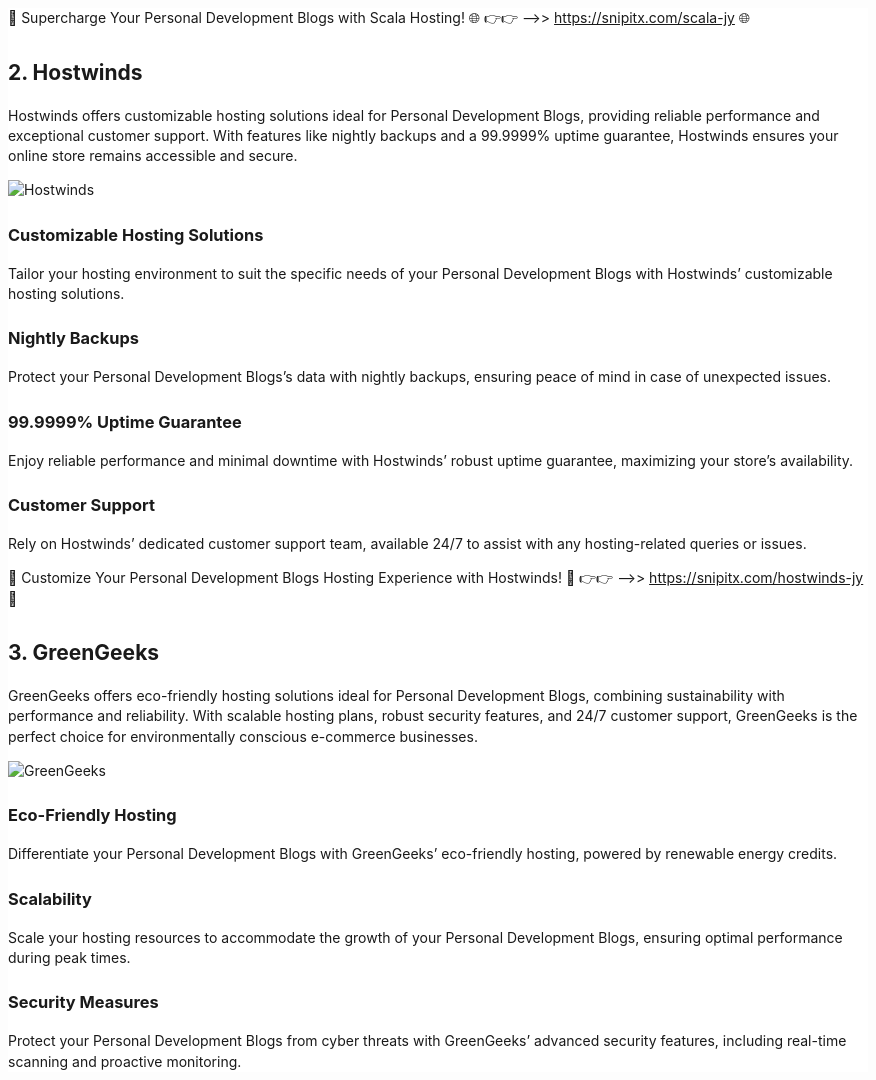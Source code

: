 🚀 Supercharge Your Personal Development Blogs with Scala Hosting! 🌐
👉👉 -->> https://snipitx.com/scala-jy 🌐

## 2. Hostwinds

Hostwinds offers customizable hosting solutions ideal for Personal Development Blogs, providing reliable performance and exceptional customer support. With features like nightly backups and a 99.9999% uptime guarantee, Hostwinds ensures your online store remains accessible and secure.

![Hostwinds](https://i.imgur.com/53aSNXx.jpeg "Hostwinds Hosting")

### Customizable Hosting Solutions
Tailor your hosting environment to suit the specific needs of your Personal Development Blogs with Hostwinds’ customizable hosting solutions.

### Nightly Backups
Protect your Personal Development Blogs’s data with nightly backups, ensuring peace of mind in case of unexpected issues.

### 99.9999% Uptime Guarantee
Enjoy reliable performance and minimal downtime with Hostwinds’ robust uptime guarantee, maximizing your store’s availability.

### Customer Support
Rely on Hostwinds’ dedicated customer support team, available 24/7 to assist with any hosting-related queries or issues.

🌟 Customize Your Personal Development Blogs Hosting Experience with Hostwinds! 🚀
👉👉 -->> https://snipitx.com/hostwinds-jy 🚀


## 3. GreenGeeks

GreenGeeks offers eco-friendly hosting solutions ideal for Personal Development Blogs, combining sustainability with performance and reliability. With scalable hosting plans, robust security features, and 24/7 customer support, GreenGeeks is the perfect choice for environmentally conscious e-commerce businesses.

![GreenGeeks](https://i.imgur.com/eEwuntu.jpg "GreenGeeks Hosting")

### Eco-Friendly Hosting
Differentiate your Personal Development Blogs with GreenGeeks’ eco-friendly hosting, powered by renewable energy credits.

### Scalability
Scale your hosting resources to accommodate the growth of your Personal Development Blogs, ensuring optimal performance during peak times.

### Security Measures
Protect your Personal Development Blogs from cyber threats with GreenGeeks’ advanced security features, including real-time scanning and proactive monitoring.
